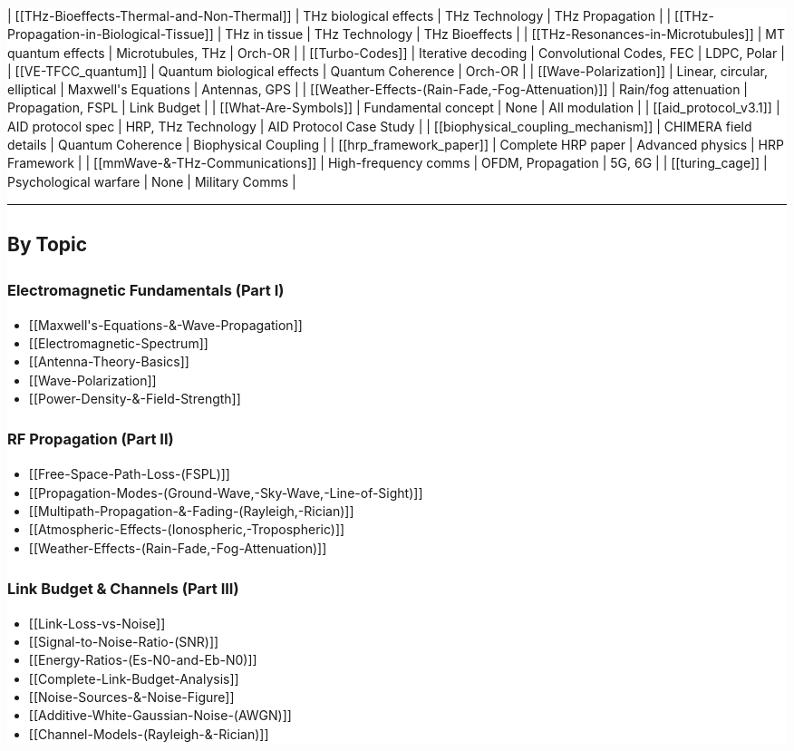 | [[THz-Bioeffects-Thermal-and-Non-Thermal]] | THz biological effects | THz Technology | THz Propagation |
| [[THz-Propagation-in-Biological-Tissue]] | THz in tissue | THz Technology | THz Bioeffects |
| [[THz-Resonances-in-Microtubules]] | MT quantum effects | Microtubules, THz | Orch-OR |
| [[Turbo-Codes]] | Iterative decoding | Convolutional Codes, FEC | LDPC, Polar |
| [[VE-TFCC_quantum]] | Quantum biological effects | Quantum Coherence | Orch-OR |
| [[Wave-Polarization]] | Linear, circular, elliptical | Maxwell's Equations | Antennas, GPS |
| [[Weather-Effects-(Rain-Fade,-Fog-Attenuation)]] | Rain/fog attenuation | Propagation, FSPL | Link Budget |
| [[What-Are-Symbols]] | Fundamental concept | None | All modulation |
| [[aid_protocol_v3.1]] | AID protocol spec | HRP, THz Technology | AID Protocol Case Study |
| [[biophysical_coupling_mechanism]] | CHIMERA field details | Quantum Coherence | Biophysical Coupling |
| [[hrp_framework_paper]] | Complete HRP paper | Advanced physics | HRP Framework |
| [[mmWave-&-THz-Communications]] | High-frequency comms | OFDM, Propagation | 5G, 6G |
| [[turing_cage]] | Psychological warfare | None | Military Comms |

---

## By Topic

### Electromagnetic Fundamentals (Part I)
- [[Maxwell's-Equations-&-Wave-Propagation]]
- [[Electromagnetic-Spectrum]]
- [[Antenna-Theory-Basics]]
- [[Wave-Polarization]]
- [[Power-Density-&-Field-Strength]]

### RF Propagation (Part II)
- [[Free-Space-Path-Loss-(FSPL)]]
- [[Propagation-Modes-(Ground-Wave,-Sky-Wave,-Line-of-Sight)]]
- [[Multipath-Propagation-&-Fading-(Rayleigh,-Rician)]]
- [[Atmospheric-Effects-(Ionospheric,-Tropospheric)]]
- [[Weather-Effects-(Rain-Fade,-Fog-Attenuation)]]

### Link Budget & Channels (Part III)
- [[Link-Loss-vs-Noise]]
- [[Signal-to-Noise-Ratio-(SNR)]]
- [[Energy-Ratios-(Es-N0-and-Eb-N0)]]
- [[Complete-Link-Budget-Analysis]]
- [[Noise-Sources-&-Noise-Figure]]
- [[Additive-White-Gaussian-Noise-(AWGN)]]
- [[Channel-Models-(Rayleigh-&-Rician)]]
